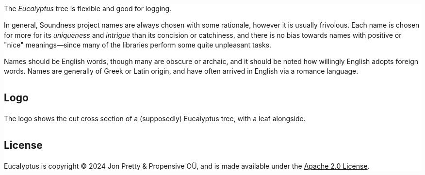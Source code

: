 The _Eucalyptus_ tree is flexible and good for logging.

In general, Soundness project names are always chosen with some rationale,
however it is usually frivolous. Each name is chosen for more for its
_uniqueness_ and _intrigue_ than its concision or catchiness, and there is no
bias towards names with positive or "nice" meanings—since many of the libraries
perform some quite unpleasant tasks.

Names should be English words, though many are obscure or archaic, and it
should be noted how willingly English adopts foreign words. Names are generally
of Greek or Latin origin, and have often arrived in English via a romance
language.

## Logo

The logo shows the cut cross section of a (supposedly) Eucalyptus tree, with a leaf alongside.

## License

Eucalyptus is copyright &copy; 2024 Jon Pretty & Propensive O&Uuml;, and
is made available under the [Apache 2.0 License](/license.md).

